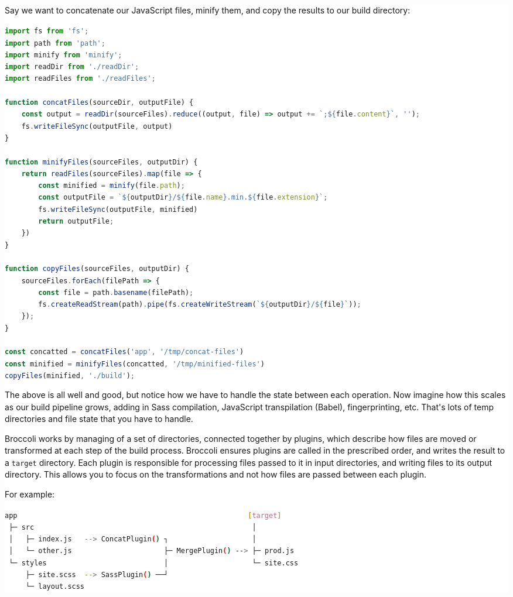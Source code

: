 Say we want to concatenate our JavaScript files, minify them, and copy the results to our build directory:

```js
import fs from 'fs';
import path from 'path';
import minify from 'minify';
import readDir from './readDir';
import readFiles from './readFiles';

function concatFiles(sourceDir, outputFile) {
    const output = readDir(sourceFiles).reduce((output, file) => output += `;${file.content}`, '');
    fs.writeFileSync(outputFile, output)
}

function minifyFiles(sourceFiles, outputDir) {
    return readFiles(sourceFiles).map(file => {
        const minified = minify(file.path);
        const outputFile = `${outputDir}/${file.name}.min.${file.extension}`;
        fs.writeFileSync(outputFile, minified)
        return outputFile;
    })
}

function copyFiles(sourceFiles, outputDir) {
    sourceFiles.forEach(filePath => {
        const file = path.basename(filePath);
        fs.createReadStream(path).pipe(fs.createWriteStream(`${outputDir}/${file}`));
    });
}

const concatted = concatFiles('app', '/tmp/concat-files')
const minified = minifyFiles(concatted, '/tmp/minified-files')
copyFiles(minified, './build');
```

The above is all well and good, but notice how we have to handle the state between each operation. Now imagine how
this scales as our build pipeline grows, adding in Sass compilation, JavaScript transpilation (Babel),
fingerprinting, etc. That's lots of temp directories and file state that you have to handle.

Broccoli works by managing of a set of directories, connected together by plugins, which describe how files
are moved or transformed at each step of the build process. Broccoli ensures plugins are called in the prescribed
order, and writes the result to a `target` directory. Each plugin is responsible for processing files passed to
it in input directories, and writing files to its output directory. This allows you to focus on the
transformations and not how files are passed between each plugin.

For example:
```sh
app                                                       [target]
 ├─ src                                                    │
 │   ├─ index.js   --> ConcatPlugin() ┐                    │
 │   └─ other.js                      ├─ MergePlugin() --> ├─ prod.js
 └─ styles                            │                    └─ site.css
     ├─ site.scss  --> SassPlugin() ──┘
     └─ layout.scss
```
